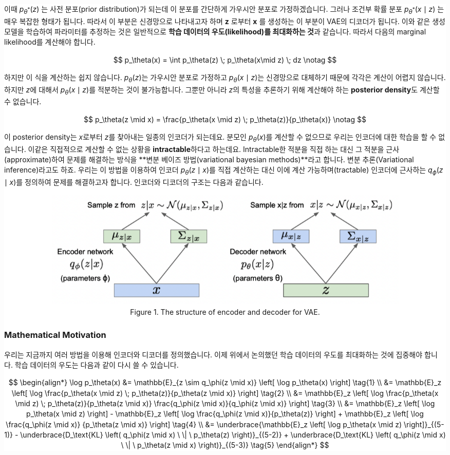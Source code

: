 이때 $p_{\theta^\ast}(z)$ 는 사전 분포(prior distribution)가 되는데 이 분포를 간단하게 가우시안 분포로 가정하겠습니다. 그러나 조건부 확률 분포 $p_{\theta^\ast} (x \mid z)$ 는 매우 복잡한 형태가 됩니다. 따라서 이 부분은 신경망으로 나타내고자 하며 $\mathbf{z}$ 로부터 $\mathbf{x}$ 를 생성하는 이 부분이 VAE의 디코더가 됩니다. 이와 같은 생성 모델을 학습하여 파라미터를 추정하는 것은 일반적으로 **학습 데이터의 우도(likelihood)를 최대화하는 것**과 같습니다. 따라서 다음의 marginal likelihood를 계산해야 합니다.

$$
p_\theta(x) = \int p_\theta(z) \; p_\theta(x\mid z) \; dz \notag
$$

하지만 이 식을 계산하는 쉽지 않습니다. $p_\theta(z)$는 가우시안 분포로 가정하고 $p_\theta(x\mid z)$는 신경망으로 대체하기 때문에 각각은 계산이 어렵지 않습니다. 하지만 $z$에 대해서 $p_\theta(x\mid z)$를 적분하는 것이 불가능합니다. 그뿐만 아니라 $z$의 특성을 추론하기 위해 계산해야 하는 **posterior density**도 계산할 수 없습니다. 

$$
p_\theta(z \mid x) = \frac{p_\theta(x \mid z) \; p_\theta(z)}{p_\theta(x)} \notag
$$

이 posterior density는 $x$로부터 $z$를 찾아내는 일종의 인코더가 되는데요. 분모인 $p_\theta(x)$를 계산할 수 없으므로 우리는 인코더에 대한 학습을 할 수 없습니다. 이같은 직접적으로 계산할 수 없는 상황을 **intractable**하다고 하는데요. Intractable한 적분을 직접 하는 대신 그 적분을 근사(approximate)하여 문제를 해결하는 방식을 **변분 베이즈 방법(variational bayesian methods)**라고 합니다. 변분 추론(Variational inference)라고도 하죠. 우리는 이 방법을 이용하여 인코더 $p_\theta(z \mid x)$를 직접 계산하는 대신 이에 계산 가능하며(tractable) 인코더에 근사하는 $q_\phi(z \mid x)$를 정의하여 문제를 해결하고자 합니다. 인코더와 디코더의 구조는 다음과 같습니다.

<center>
  <figure>
    <img src="/assets/images/2022-05-22-vae-explained/encoder_decoder.png" alt="TITLE" style="zoom:75%;" loading="lazy"/>
    <figcaption style="text-align: center;">Figure 1. The structure of encoder and decoder for VAE.</figcaption>
  </figure>
</center>

### Mathematical Motivation

우리는 지금까지 여러 방법을 이용해 인코더와 디코더를 정의했습니다. 이제 위에서 논의했던 학습 데이터의 우도를 최대화하는 것에 집중해야 합니다. 학습 데이터의 우도는 다음과 같이 다시 쓸 수 있습니다.

$$
\begin{align*}
\log p_\theta(x) &= \mathbb{E}_{z \sim q_\phi(z \mid x)} \left[ \log p_\theta(x) \right] \tag{1} \\
&= \mathbb{E}_z \left[ \log \frac{p_\theta(x \mid z) \; p_\theta(z)}{p_\theta(z \mid x)} \right] \tag{2} \\
&= \mathbb{E}_z \left[ \log \frac{p_\theta(x \mid z) \; p_\theta(z)}{p_\theta(z \mid x)} \frac{q_\phi(z \mid x)}{q_\phi(z \mid x)} \right] \tag{3} \\
&= \mathbb{E}_z \left[ \log p_\theta(x \mid z) \right] - \mathbb{E}_z \left[ \log \frac{q_\phi(z \mid x)}{p_\theta(z)} \right] + \mathbb{E}_z \left[ \log \frac{q_\phi(z \mid x)} {p_\theta(z \mid x)} \right] \tag{4} \\
&= \underbrace{\mathbb{E}_z \left[ \log p_\theta(x \mid z) \right]}_{(5-1)} - \underbrace{D_\text{KL} \left( q_\phi(z \mid x) \ \| \ p_\theta(z) \right)}_{(5-2)} + \underbrace{D_\text{KL} \left( q_\phi(z \mid x) \ \| \ p_\theta(z \mid x) \right)}_{(5-3)} \tag{5}
\end{align*}
$$
